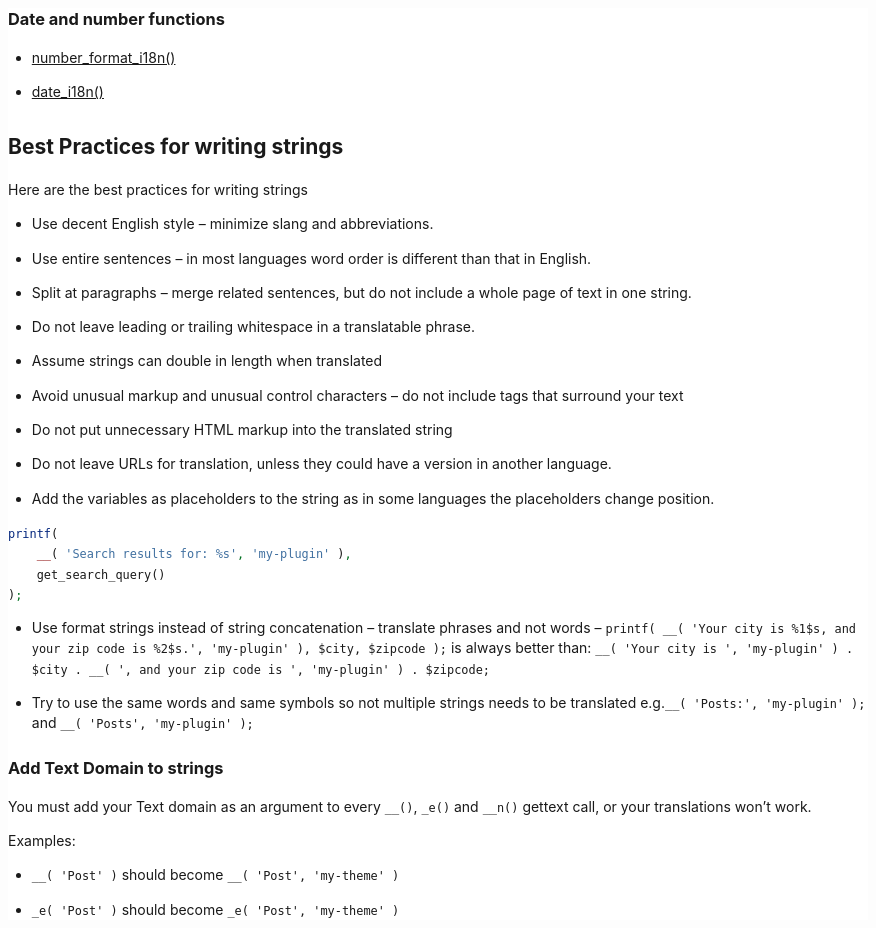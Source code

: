 ### Date and number functions

*   [](https://developer.wordpress.org/reference/functions/number_format_i18n)[number\_format\_i18n()](https://developer.wordpress.org/reference/functions/number_format_i18n/)

*   [](https://developer.wordpress.org/reference/functions/date_i18n)[date\_i18n()](https://developer.wordpress.org/reference/functions/date_i18n/)

## Best Practices for writing strings

Here are the best practices for writing strings

*   Use decent English style – minimize slang and abbreviations.

*   Use entire sentences – in most languages word order is different than that in English.

*   Split at paragraphs – merge related sentences, but do not include a whole page of text in one string.

*   Do not leave leading or trailing whitespace in a translatable phrase.

*   Assume strings can double in length when translated

*   Avoid unusual markup and unusual control characters – do not include tags that surround your text

*   Do not put unnecessary HTML markup into the translated string

*   Do not leave URLs for translation, unless they could have a version in another language.

*   Add the variables as placeholders to the string as in some languages the placeholders change position.

```php
printf(
	__( 'Search results for: %s', 'my-plugin' ),
	get_search_query()
);
```

*   Use format strings instead of string concatenation – translate phrases and not words – `printf( __( 'Your city is %1$s, and your zip code is %2$s.', 'my-plugin' ), $city, $zipcode );` is always better than: `__( 'Your city is ', 'my-plugin' ) . $city . __( ', and your zip code is ', 'my-plugin' ) . $zipcode;`

*   Try to use the same words and same symbols so not multiple strings needs to be translated e.g.`__( 'Posts:', 'my-plugin' );` and `__( 'Posts', 'my-plugin' );`

### Add Text Domain to strings

You must add your Text domain as an argument to every `__()`, `_e()` and `__n()` gettext call, or your translations won’t work.

Examples:

*   `__( 'Post' )` should become `__( 'Post', 'my-theme' )`

*   `_e( 'Post' )` should become `_e( 'Post', 'my-theme' )`
